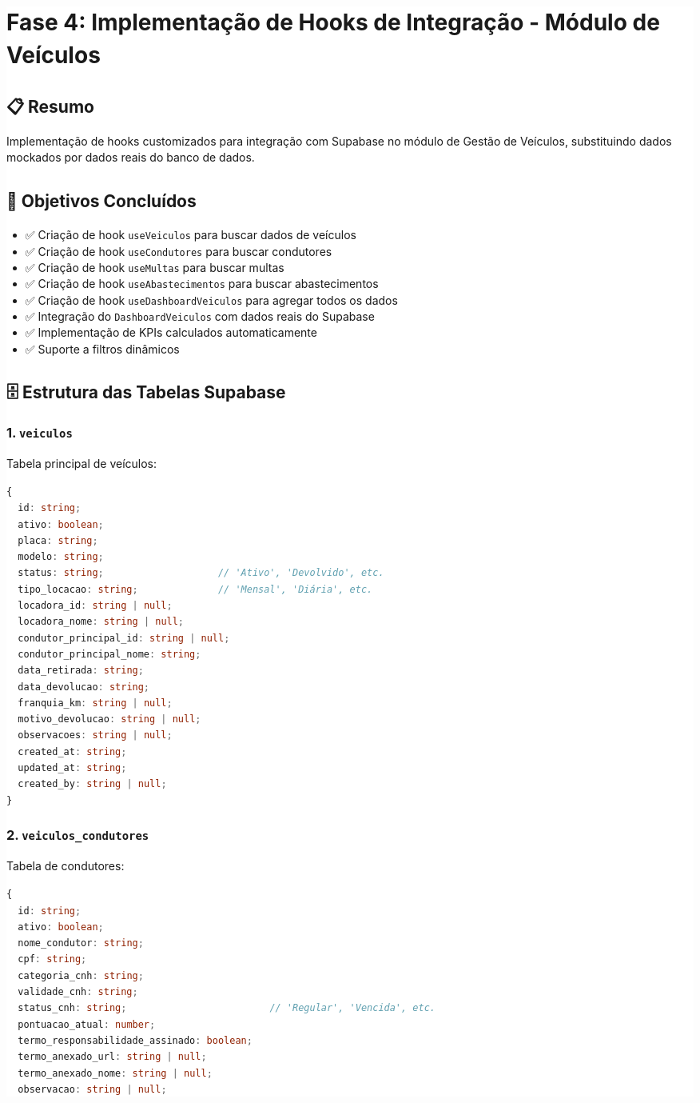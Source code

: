 # Fase 4: Implementação de Hooks de Integração - Módulo de Veículos

## 📋 Resumo
Implementação de hooks customizados para integração com Supabase no módulo de Gestão de Veículos, substituindo dados mockados por dados reais do banco de dados.

## 🎯 Objetivos Concluídos
- ✅ Criação de hook `useVeiculos` para buscar dados de veículos
- ✅ Criação de hook `useCondutores` para buscar condutores
- ✅ Criação de hook `useMultas` para buscar multas
- ✅ Criação de hook `useAbastecimentos` para buscar abastecimentos
- ✅ Criação de hook `useDashboardVeiculos` para agregar todos os dados
- ✅ Integração do `DashboardVeiculos` com dados reais do Supabase
- ✅ Implementação de KPIs calculados automaticamente
- ✅ Suporte a filtros dinâmicos

## 🗄️ Estrutura das Tabelas Supabase

### 1. `veiculos`
Tabela principal de veículos:
```typescript
{
  id: string;
  ativo: boolean;
  placa: string;
  modelo: string;
  status: string;                    // 'Ativo', 'Devolvido', etc.
  tipo_locacao: string;              // 'Mensal', 'Diária', etc.
  locadora_id: string | null;
  locadora_nome: string | null;
  condutor_principal_id: string | null;
  condutor_principal_nome: string;
  data_retirada: string;
  data_devolucao: string;
  franquia_km: string | null;
  motivo_devolucao: string | null;
  observacoes: string | null;
  created_at: string;
  updated_at: string;
  created_by: string | null;
}
```

### 2. `veiculos_condutores`
Tabela de condutores:
```typescript
{
  id: string;
  ativo: boolean;
  nome_condutor: string;
  cpf: string;
  categoria_cnh: string;
  validade_cnh: string;
  status_cnh: string;                         // 'Regular', 'Vencida', etc.
  pontuacao_atual: number;
  termo_responsabilidade_assinado: boolean;
  termo_anexado_url: string | null;
  termo_anexado_nome: string | null;
  observacao: string | null;
```